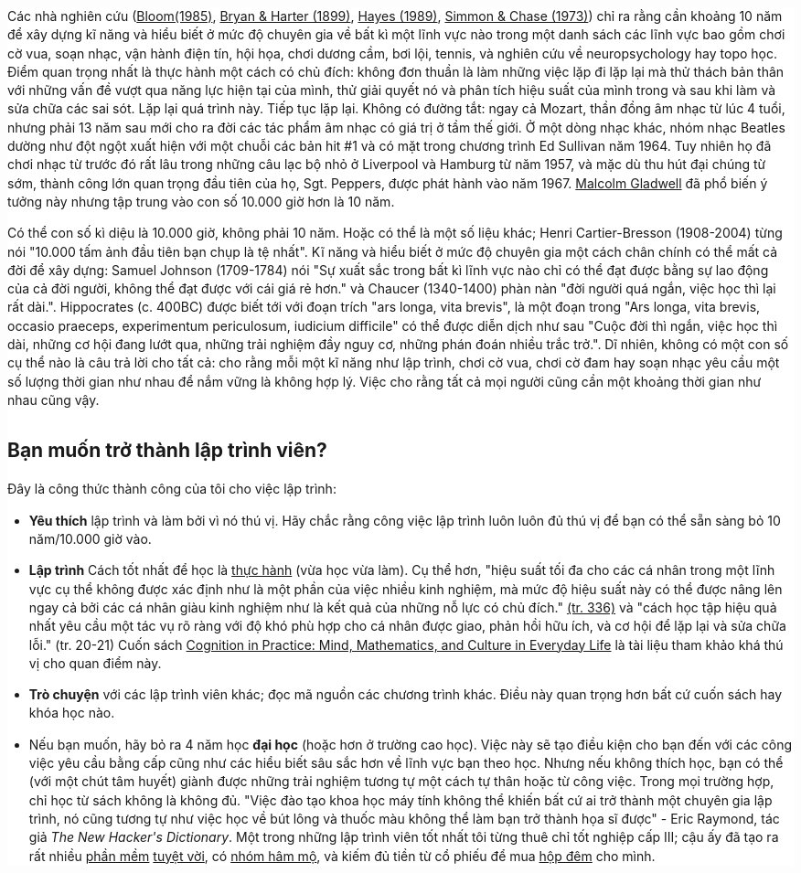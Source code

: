 Các nhà nghiên cứu ([Bloom(1985)](http://www.amazon.com/exec/obidos/ASIN/034531509X/), [Bryan & Harter (1899)](http://norvig.com/21-days.html#bh), [Hayes (1989)](http://www.amazon.com/exec/obidos/ASIN/0805803092), [Simmon & Chase (1973)](http://norvig.com/21-days.html#sc)) chỉ ra rằng cần khoảng 10 năm để xây dựng kĩ năng và hiểu biết ở mức độ chuyên gia về bất kì một lĩnh vực nào trong một danh sách các lĩnh vực bao gồm chơi cờ vua, soạn nhạc, vận hành điện tín, hội họa, chơi dương cầm, bơi lội, tennis, và nghiên cứu về neuropsychology hay topo học. Điểm quan trọng nhất là thực hành một cách có chủ đích: không đơn thuần là làm những việc lặp đi lặp lại mà thử thách bản thân với những vấn đề vượt qua năng lực hiện tại của mình, thử giải quyết nó và phân tích hiệu suất của mình trong và sau khi làm và sửa chữa các sai sót. Lặp lại quá trình này. Tiếp tục lặp lại. Không có đường tắt: ngay cả Mozart, thần đồng âm nhạc từ lúc 4 tuổi, nhưng phải 13 năm sau mới cho ra đời các tác phẩm âm nhạc có giá trị ở tầm thế giới. Ở một dòng nhạc khác, nhóm nhạc Beatles dường như đột ngột xuất hiện với một chuỗi các bản hit #1 và có mặt trong chương trình Ed Sullivan năm 1964. Tuy nhiên họ đã chơi nhạc từ trước đó rất lâu trong những câu lạc bộ nhỏ ở Liverpool và Hamburg từ năm 1957, và mặc dù thu hút đại chúng từ sớm, thành công lớn quan trọng đầu tiên của họ, Sgt. Peppers, được phát hành vào năm 1967. [Malcolm Gladwell](http://www.amazon.com/Outliers-Story-Success-Malcolm-Gladwell/dp/0316017922) đã phổ biến ý tưởng này nhưng tập trung vào con số 10.000 giờ hơn là 10 năm.

Có thể con số kì diệu là 10.000 giờ, không phải 10 năm. Hoặc có thể là một số liệu khác; Henri Cartier-Bresson (1908-2004) từng nói "10.000 tấm ảnh đầu tiên bạn chụp là tệ nhất". Kĩ năng và hiểu biết ở mức độ chuyên gia một cách chân chính có thể mất cả đời để xây dựng: Samuel Johnson (1709-1784) nói "Sự xuất sắc trong bất kì lĩnh vực nào chỉ có thể đạt được bằng sự lao động của cả đời người, không thể đạt được với cái giá rẻ hơn." và Chaucer (1340-1400) phàn nàn "đời người quá ngắn, việc học thì lại rất dài.". Hippocrates (c. 400BC) được biết tới với đoạn trích "ars longa, vita brevis", là một đoạn trong "Ars longa, vita brevis, occasio praeceps, experimentum periculosum, iudicium difficile" có thể được diễn dịch như sau "Cuộc đời thì ngắn, việc học thì dài, những cơ hội đang lướt qua, những trải nghiệm đầy nguy cơ, những phán đoán nhiều trắc trở.". Dĩ nhiên, không có một con số cụ thể nào là câu trả lời cho tất cả: cho rằng mỗi một kĩ năng như lập trình, chơi cờ vua, chơi cờ đam hay soạn nhạc yêu cầu một số lượng thời gian như nhau để nắm vững là không hợp lý. Việc cho rằng tất cả mọi người cũng cần một khoảng thời gian như nhau cũng vậy.

## Bạn muốn trở thành lập trình viên?

Đây là công thức thành công của tôi cho việc lập trình:

- **Yêu thích** lập trình và làm bởi vì nó thú vị. Hãy chắc rằng công việc lập trình luôn luôn đủ thú vị để bạn có thể sẵn sàng bỏ 10 năm/10.000 giờ vào.

- **Lập trình** Cách tốt nhất để học là [thực hành](http://www.engines4ed.org/hyperbook/nodes/NODE-120-pg.html) (vừa học vừa làm). Cụ thể hơn, "hiệu suất tối đa cho các cá nhân trong một lĩnh vực cụ thể không được xác định như là một phần của việc nhiều kinh nghiệm, mà mức độ hiệu suất này có thể được nâng lên ngay cả bởi các cá nhân giàu kinh nghiệm như là kết quả của những nỗ lực có chủ đích." [(tr. 336)](http://www2.umassd.edu/swpi/DesignInCS/expertise.html) và "cách học tập hiệu quả nhất yêu cầu một tác vụ rõ ràng với độ khó phù hợp cho cá nhân được giao, phản hồi hữu ích, và cơ hội để lặp lại và sửa chữa lỗi." (tr. 20-21) Cuốn sách [Cognition in Practice: Mind, Mathematics, and Culture in Everyday Life](http://www.amazon.com/exec/obidos/ASIN/0521357349) là tài liệu tham khảo khá thú vị cho quan điểm này.

- **Trò chuyện** với các lập trình viên khác; đọc mã nguồn các chương trình khác. Điều này quan trọng hơn bất cứ cuốn sách hay khóa học nào.

- Nếu bạn muốn, hãy bỏ ra 4 năm học **đại học** (hoặc hơn ở trường cao học). Việc này sẽ tạo điều kiện cho bạn đến với các công việc yêu cầu bằng cấp cũng như các hiểu biết sâu sắc hơn về lĩnh vực bạn theo học. Nhưng nếu không thích học, bạn có thể (với một chút tâm huyết) giành được những trải nghiệm tương tự một cách tự thân hoặc từ công việc. Trong mọi trường hợp, chỉ học từ sách không là không đủ. "Việc đào tạo khoa học máy tính không thể khiến bất cứ ai trở thành một chuyên gia lập trình, nó cũng tương tự như việc học về bút lông và thuốc màu không thể làm bạn trở thành họa sĩ được" - Eric Raymond, tác giả  *The New Hacker's Dictionary*. Một trong những lập trình viên tốt nhất tôi từng thuê chỉ tốt nghiệp cấp III; cậu ấy đã tạo ra rất nhiều [phần mềm](http://www.mozilla.org/) [tuyệt vời](http://www.xemacs.org/), có [nhóm hâm mộ](http://groups.google.com/groups?q=alt.fan.jwz&meta=site%3Dgroups), và kiếm đủ tiền từ cổ phiếu để mua [hộp đêm](http://en.wikipedia.org/wiki/DNA_Lounge) cho mình.

